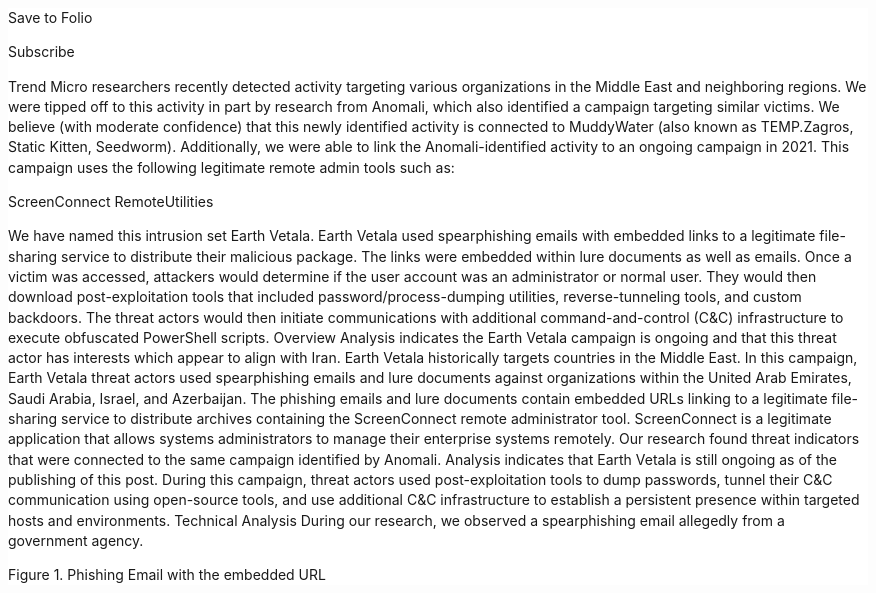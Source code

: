 

Save to Folio






 Subscribe












Trend Micro researchers recently detected activity targeting various organizations in the Middle East and neighboring regions. We were tipped off to this activity in part by research from Anomali, which also identified a campaign targeting similar victims. We believe (with moderate confidence) that this newly identified activity is connected to MuddyWater (also known as TEMP.Zagros, Static Kitten, Seedworm).
Additionally, we were able to link the Anomali-identified activity to an ongoing campaign in 2021. This campaign uses the following legitimate remote admin tools such as:

ScreenConnect
RemoteUtilities

We have named this intrusion set Earth Vetala. Earth Vetala used spearphishing emails with embedded links to a legitimate file-sharing service to distribute their malicious package. The links were embedded within lure documents as well as emails.
Once a victim was accessed, attackers would determine if the user account was an administrator or normal user. They would then download post-exploitation tools that included password/process-dumping utilities, reverse-tunneling tools, and custom backdoors. The threat actors would then initiate communications with additional command-and-control (C&C) infrastructure to execute obfuscated PowerShell scripts.
Overview
Analysis indicates the Earth Vetala campaign is ongoing and that this threat actor has interests which appear to align with Iran.
Earth Vetala historically targets countries in the Middle East. In this campaign, Earth Vetala threat actors used spearphishing emails and lure documents against organizations within the United Arab Emirates, Saudi Arabia, Israel, and Azerbaijan. The phishing emails and lure documents contain embedded URLs linking to a legitimate file-sharing service to distribute archives containing the ScreenConnect remote administrator tool. ScreenConnect is a legitimate application that allows systems administrators to manage their enterprise systems remotely.
Our research found threat indicators that were connected to the same campaign identified by Anomali. Analysis indicates that Earth Vetala is still ongoing as of the publishing of this post. During this campaign, threat actors used post-exploitation tools to dump passwords, tunnel their C&C communication using open-source tools, and use additional C&C infrastructure to establish a persistent presence within targeted hosts and environments.
Technical Analysis
During our research, we observed a spearphishing email allegedly from a government agency.






Figure 1. Phishing Email with the embedded URL
